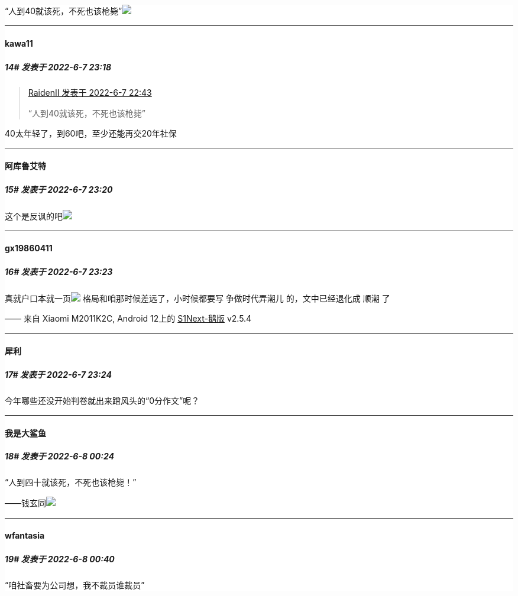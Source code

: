 “人到40就该死，不死也该枪毙”<img src="https://static.saraba1st.com/image/smiley/face2017/049.png" referrerpolicy="no-referrer">

*****

####  kawa11  
##### 14#       发表于 2022-6-7 23:18

<blockquote><a href="httphttps://bbs.saraba1st.com/2b/forum.php?mod=redirect&amp;goto=findpost&amp;pid=56166768&amp;ptid=2074237" target="_blank">RaidenII 发表于 2022-6-7 22:43</a>

“人到40就该死，不死也该枪毙”</blockquote>
40太年轻了，到60吧，至少还能再交20年社保

*****

####  阿库鲁艾特  
##### 15#       发表于 2022-6-7 23:20

这个是反讽的吧<img src="https://static.saraba1st.com/image/smiley/face2017/002.png" referrerpolicy="no-referrer">

*****

####  gx19860411  
##### 16#       发表于 2022-6-7 23:23

真就户口本就一页<img src="https://static.saraba1st.com/image/smiley/face2017/003.png" referrerpolicy="no-referrer">
格局和咱那时候差远了，小时候都要写 争做时代弄潮儿 的，文中已经退化成 顺潮 了

—— 来自 Xiaomi M2011K2C, Android 12上的 [S1Next-鹅版](https://github.com/ykrank/S1-Next/releases) v2.5.4

*****

####  犀利  
##### 17#       发表于 2022-6-7 23:24

今年哪些还没开始判卷就出来蹭风头的“0分作文”呢？

*****

####  我是大鲨鱼  
##### 18#       发表于 2022-6-8 00:24

“人到四十就该死，不死也该枪毙！”

——钱玄同<img src="https://static.saraba1st.com/image/smiley/face2017/067.png" referrerpolicy="no-referrer">

*****

####  wfantasia  
##### 19#       发表于 2022-6-8 00:40

“咱社畜要为公司想，我不裁员谁裁员”

